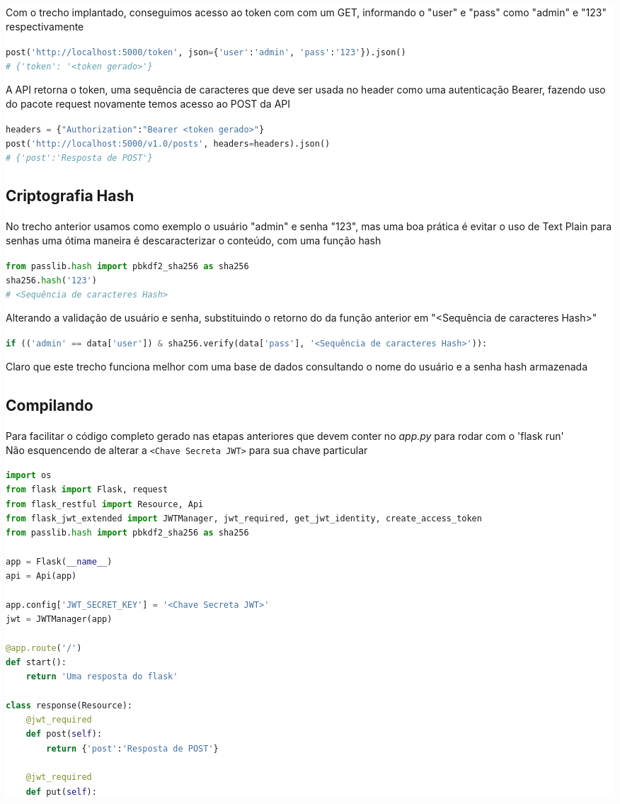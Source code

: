 Com o trecho implantado, conseguimos acesso ao token com com um GET, informando o "user" e "pass" como "admin" e "123" respectivamente

```python
post('http://localhost:5000/token', json={'user':'admin', 'pass':'123'}).json()
# {'token': '<token gerado>'}
```

A API retorna o token, uma sequência de caracteres que deve ser usada no header como uma autenticação Bearer, fazendo uso do pacote request novamente temos acesso ao POST da API

```python
headers = {"Authorization":"Bearer <token gerado>"}
post('http://localhost:5000/v1.0/posts', headers=headers).json()
# {'post':'Resposta de POST'}
```

## Criptografia Hash

No trecho anterior usamos como exemplo o usuário "admin" e senha "123", mas uma boa prática é evitar o uso de Text Plain para senhas uma ótima maneira é descaracterizar o conteúdo, com uma função hash

```python
from passlib.hash import pbkdf2_sha256 as sha256
sha256.hash('123')
# <Sequência de caracteres Hash>
```

Alterando a validação de usuário e senha, substituindo o retorno do da função anterior em "<Sequência de caracteres Hash>"

```python
if (('admin' == data['user']) & sha256.verify(data['pass'], '<Sequência de caracteres Hash>')):
```

Claro que este trecho funciona melhor com uma base de dados consultando o nome do usuário e a senha hash armazenada

## Compilando

Para facilitar o código completo gerado nas etapas anteriores que devem conter no *app.py* para rodar com o \'flask run\'  
Não esquencendo de alterar a `<Chave Secreta JWT>` para sua chave particular

```python
import os
from flask import Flask, request
from flask_restful import Resource, Api
from flask_jwt_extended import JWTManager, jwt_required, get_jwt_identity, create_access_token
from passlib.hash import pbkdf2_sha256 as sha256

app = Flask(__name__)
api = Api(app)

app.config['JWT_SECRET_KEY'] = '<Chave Secreta JWT>'
jwt = JWTManager(app)

@app.route('/')
def start():
    return 'Uma resposta do flask'

class response(Resource):
    @jwt_required
    def post(self):
        return {'post':'Resposta de POST'}

    @jwt_required
    def put(self):
```